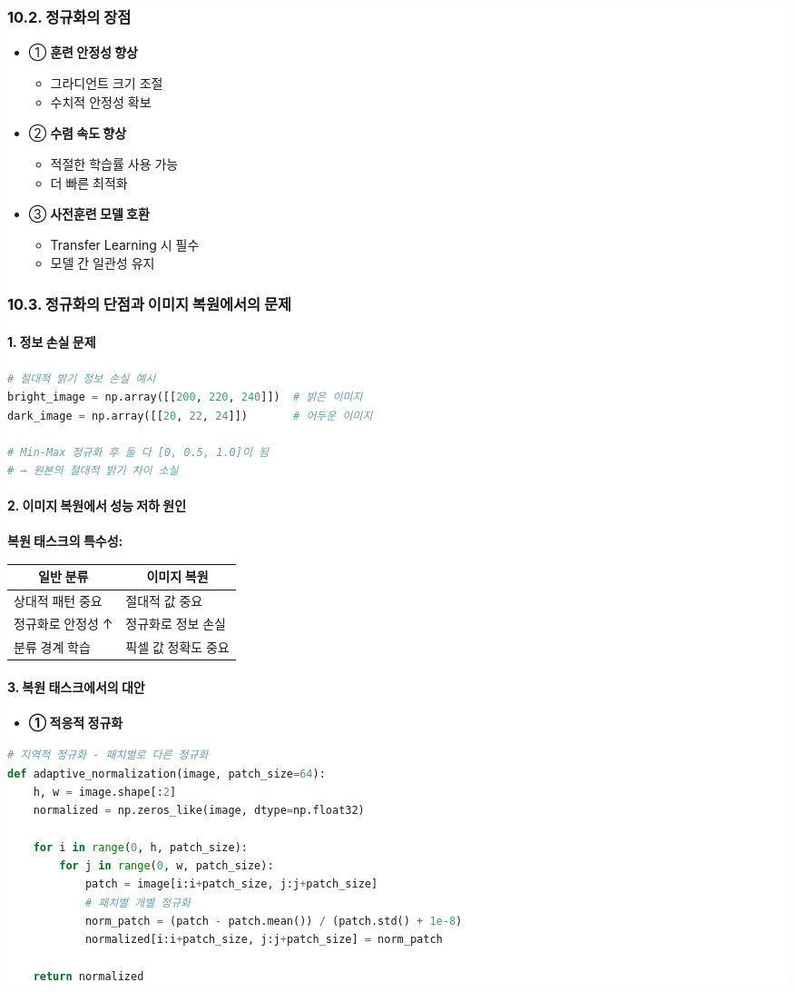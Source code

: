 ### 10.2. 정규화의 장점

  - ① **훈련 안정성 향상**
     - 그라디언트 크기 조절
     - 수치적 안정성 확보

  - ② **수렴 속도 향상**
     - 적절한 학습률 사용 가능
     - 더 빠른 최적화

  - ③ **사전훈련 모델 호환**
     - Transfer Learning 시 필수
     - 모델 간 일관성 유지

### 10.3. 정규화의 단점과 이미지 복원에서의 문제

#### 1. 정보 손실 문제

```python
# 절대적 밝기 정보 손실 예시
bright_image = np.array([[200, 220, 240]])  # 밝은 이미지
dark_image = np.array([[20, 22, 24]])       # 어두운 이미지

# Min-Max 정규화 후 둘 다 [0, 0.5, 1.0]이 됨
# → 원본의 절대적 밝기 차이 소실
```

#### 2. 이미지 복원에서 성능 저하 원인

**복원 태스크의 특수성:**

| 일반 분류 | 이미지 복원 |
|-----------|-------------|
| 상대적 패턴 중요 | 절대적 값 중요 |
| 정규화로 안정성 ↑ | 정규화로 정보 손실 |
| 분류 경계 학습 | 픽셀 값 정확도 중요 |

#### 3. 복원 태스크에서의 대안

- **① 적응적 정규화**

```python
# 지역적 정규화 - 패치별로 다른 정규화
def adaptive_normalization(image, patch_size=64):
    h, w = image.shape[:2]
    normalized = np.zeros_like(image, dtype=np.float32)
    
    for i in range(0, h, patch_size):
        for j in range(0, w, patch_size):
            patch = image[i:i+patch_size, j:j+patch_size]
            # 패치별 개별 정규화
            norm_patch = (patch - patch.mean()) / (patch.std() + 1e-8)
            normalized[i:i+patch_size, j:j+patch_size] = norm_patch
    
    return normalized
```
